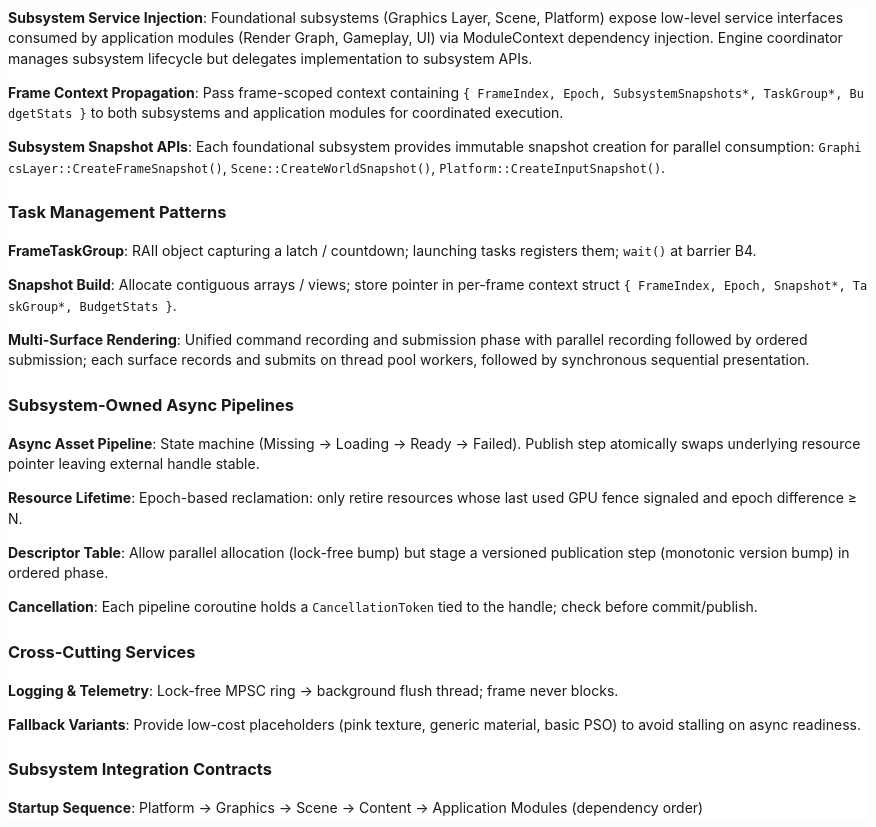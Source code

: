 **Subsystem Service Injection**: Foundational subsystems (Graphics Layer, Scene,
Platform) expose low-level service interfaces consumed by application modules
(Render Graph, Gameplay, UI) via ModuleContext dependency injection. Engine
coordinator manages subsystem lifecycle but delegates implementation to
subsystem APIs.

**Frame Context Propagation**: Pass frame-scoped context containing `{
FrameIndex, Epoch, SubsystemSnapshots*, TaskGroup*, BudgetStats }` to both
subsystems and application modules for coordinated execution.

**Subsystem Snapshot APIs**: Each foundational subsystem provides immutable
snapshot creation for parallel consumption:
`GraphicsLayer::CreateFrameSnapshot()`, `Scene::CreateWorldSnapshot()`,
`Platform::CreateInputSnapshot()`.

### Task Management Patterns

**FrameTaskGroup**: RAII object capturing a latch / countdown; launching tasks
registers them; `wait()` at barrier B4.

**Snapshot Build**: Allocate contiguous arrays / views; store pointer in
per-frame context struct `{ FrameIndex, Epoch, Snapshot*, TaskGroup*,
BudgetStats }`.

**Multi-Surface Rendering**: Unified command recording and submission phase with
parallel recording followed by ordered submission; each surface records and
submits on thread pool workers, followed by synchronous sequential presentation.

### Subsystem-Owned Async Pipelines

**Async Asset Pipeline**: State machine (Missing → Loading → Ready → Failed).
Publish step atomically swaps underlying resource pointer leaving external
handle stable.

**Resource Lifetime**: Epoch-based reclamation: only retire resources whose last
used GPU fence signaled and epoch difference ≥ N.

**Descriptor Table**: Allow parallel allocation (lock-free bump) but stage a
versioned publication step (monotonic version bump) in ordered phase.

**Cancellation**: Each pipeline coroutine holds a `CancellationToken` tied to
the handle; check before commit/publish.

### Cross-Cutting Services

**Logging & Telemetry**: Lock-free MPSC ring → background flush thread; frame
never blocks.

**Fallback Variants**: Provide low-cost placeholders (pink texture, generic
material, basic PSO) to avoid stalling on async readiness.

### Subsystem Integration Contracts

**Startup Sequence**: Platform → Graphics → Scene → Content → Application
Modules (dependency order)
